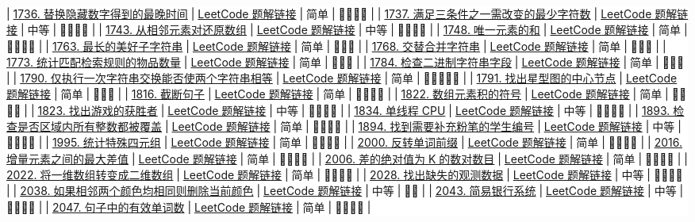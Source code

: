| [1736. 替换隐藏数字得到的最晚时间](https://leetcode-cn.com/problems/latest-time-by-replacing-hidden-digits/) | [LeetCode 题解链接](https://leetcode-cn.com/problems/latest-time-by-replacing-hidden-digits/solution/gong-shui-san-xie-ti-huan-yin-cang-shu-z-2l1h/) | 简单 | 🤩🤩🤩🤩 |
| [1737. 满足三条件之一需改变的最少字符数](https://leetcode.cn/problems/change-minimum-characters-to-satisfy-one-of-three-conditions/) | [LeetCode 题解链接](https://leetcode.cn/problems/change-minimum-characters-to-satisfy-one-of-three-conditions/solution/by-ac_oier-vs5u/) | 中等 | 🤩🤩🤩🤩 |
| [1743. 从相邻元素对还原数组](https://leetcode-cn.com/problems/restore-the-array-from-adjacent-pairs/) | [LeetCode 题解链接](https://leetcode-cn.com/problems/restore-the-array-from-adjacent-pairs/solution/gong-shui-san-xie-yi-ti-shuang-jie-dan-x-elpx/) | 中等 | 🤩🤩🤩🤩 |
| [1748. 唯一元素的和](https://leetcode-cn.com/problems/sum-of-unique-elements/) | [LeetCode 题解链接](https://leetcode-cn.com/problems/sum-of-unique-elements/solution/gong-shui-san-xie-yi-ti-shuang-jie-pai-x-atnd/) | 简单 | 🤩🤩🤩🤩     |
| [1763. 最长的美好子字符串](https://leetcode-cn.com/problems/longest-nice-substring/) | [LeetCode 题解链接](https://leetcode-cn.com/problems/longest-nice-substring/solution/cong-shu-ju-fan-wei-xuan-ze-he-gua-suan-n3y2a/) | 简单 | 🤩🤩🤩      |
| [1768. 交替合并字符串](https://leetcode.cn/problems/merge-strings-alternately/) | [LeetCode 题解链接](https://leetcode.cn/problems/merge-strings-alternately/solution/by-ac_oier-rjve/) | 简单 | 🤩🤩🤩 |
| [1773. 统计匹配检索规则的物品数量](https://leetcode.cn/problems/count-items-matching-a-rule/) | [LeetCode 题解链接](https://leetcode.cn/problems/count-items-matching-a-rule/solution/by-ac_oier-qyd6/) | 简单 | 🤩🤩🤩 |
| [1784. 检查二进制字符串字段](https://leetcode.cn/problems/check-if-binary-string-has-at-most-one-segment-of-ones/) | [LeetCode 题解链接](https://leetcode.cn/problems/check-if-binary-string-has-at-most-one-segment-of-ones/solution/by-ac_oier-kiu6/) | 简单 | 🤩🤩🤩 |
| [1790. 仅执行一次字符串交换能否使两个字符串相等](https://leetcode.cn/problems/check-if-one-string-swap-can-make-strings-equal/) | [LeetCode 题解链接](https://leetcode.cn/problems/check-if-one-string-swap-can-make-strings-equal/solution/by-ac_oier-qeul/) | 简单 | 🤩🤩🤩🤩🤩 |
| [1791. 找出星型图的中心节点](https://leetcode-cn.com/problems/find-center-of-star-graph/) | [LeetCode 题解链接](https://leetcode-cn.com/problems/find-center-of-star-graph/solution/gong-shui-san-xie-jian-dan-mo-ni-ti-by-a-qoix/) | 简单 | 🤩🤩🤩 |
| [1816. 截断句子](https://leetcode-cn.com/problems/truncate-sentence/) | [LeetCode 题解链接](https://leetcode-cn.com/problems/truncate-sentence/solution/gong-shui-san-xie-jian-dan-zi-fu-chuan-m-l7gu/) | 简单 | 🤩🤩🤩🤩 |
| [1822. 数组元素积的符号](https://leetcode.cn/problems/sign-of-the-product-of-an-array/) | [LeetCode 题解链接](https://leetcode.cn/problems/sign-of-the-product-of-an-array/solution/by-ac_oier-qy0n/) | 简单 | 🤩🤩🤩🤩 |
| [1823. 找出游戏的获胜者](https://leetcode-cn.com/problems/find-the-winner-of-the-circular-game/) | [LeetCode 题解链接](https://leetcode-cn.com/problems/find-the-winner-of-the-circular-game/solution/by-ac_oier-qsuq/) | 中等 | 🤩🤩🤩🤩 |
| [1834. 单线程 CPU](https://leetcode-cn.com/problems/single-threaded-cpu/) | [LeetCode 题解链接](https://leetcode-cn.com/problems/single-threaded-cpu/solution/gong-shui-san-xie-shu-ju-jie-gou-yun-yon-1qk0/) | 中等 | 🤩🤩🤩🤩 |
| [1893. 检查是否区域内所有整数都被覆盖](https://leetcode-cn.com/problems/check-if-all-the-integers-in-a-range-are-covered/) | [LeetCode 题解链接](https://leetcode-cn.com/problems/check-if-all-the-integers-in-a-range-are-covered/solution/gong-shui-san-xie-yi-ti-shuang-jie-mo-ni-j83x/) | 简单 | 🤩🤩🤩🤩 |
| [1894. 找到需要补充粉笔的学生编号](https://leetcode-cn.com/problems/find-the-student-that-will-replace-the-chalk/) | [LeetCode 题解链接](https://leetcode-cn.com/problems/find-the-student-that-will-replace-the-chalk/solution/gong-shui-san-xie-yi-ti-shuang-jie-qian-kpqsk/) | 中等 | 🤩🤩🤩🤩 |
| [1995. 统计特殊四元组](https://leetcode-cn.com/problems/count-special-quadruplets/) | [LeetCode 题解链接](https://leetcode-cn.com/problems/count-special-quadruplets/solution/gong-shui-san-xie-yi-ti-si-jie-mei-ju-ha-gmhv/) | 简单 | 🤩🤩🤩🤩 |
| [2000. 反转单词前缀](https://leetcode-cn.com/problems/reverse-prefix-of-word/) | [LeetCode 题解链接](https://leetcode-cn.com/problems/reverse-prefix-of-word/solution/gong-shui-san-xie-jian-dan-shuang-zhi-zh-dp9u/) | 简单 | 🤩🤩🤩🤩 |
| [2016. 增量元素之间的最大差值](https://leetcode-cn.com/problems/maximum-difference-between-increasing-elements/) | [LeetCode 题解链接](https://leetcode-cn.com/problems/maximum-difference-between-increasing-elements/solution/gong-shui-san-xie-jian-dan-mo-ni-ti-by-a-gisg/) | 简单 | 🤩🤩🤩🤩 |
| [2006. 差的绝对值为 K 的数对数目](https://leetcode-cn.com/problems/count-number-of-pairs-with-absolute-difference-k/) | [LeetCode 题解链接](https://leetcode-cn.com/problems/count-number-of-pairs-with-absolute-difference-k/solution/gong-shui-san-xie-jian-dan-mo-ni-ti-by-a-1jel/) | 简单 | 🤩🤩🤩🤩 |
| [2022. 将一维数组转变成二维数组](https://leetcode-cn.com/problems/convert-1d-array-into-2d-array/) | [LeetCode 题解链接](https://leetcode-cn.com/problems/convert-1d-array-into-2d-array/solution/gong-shui-san-xie-jiang-2021-de-1-gai-ch-qc1a/) | 简单 | 🤩🤩🤩🤩 |
| [2028. 找出缺失的观测数据](https://leetcode-cn.com/problems/find-missing-observations/) | [LeetCode 题解链接](https://leetcode-cn.com/problems/find-missing-observations/solution/by-ac_oier-x22k/) | 中等 | 🤩🤩🤩🤩 |
| [2038. 如果相邻两个颜色均相同则删除当前颜色](https://leetcode-cn.com/problems/remove-colored-pieces-if-both-neighbors-are-the-same-color/) | [LeetCode 题解链接](https://leetcode-cn.com/problems/remove-colored-pieces-if-both-neighbors-are-the-same-color/solution/gong-shui-san-xie-nao-jin-ji-zhuan-wan-y-a8xm/) | 中等 | 🤩🤩 |
| [2043. 简易银行系统](https://leetcode-cn.com/problems/simple-bank-system/) | [LeetCode 题解链接](https://leetcode-cn.com/problems/simple-bank-system/solution/by-ac_oier-9pqi/) | 中等 | 🤩🤩🤩🤩 |
| [2047. 句子中的有效单词数](https://leetcode-cn.com/problems/number-of-valid-words-in-a-sentence/) | [LeetCode 题解链接](https://leetcode-cn.com/problems/number-of-valid-words-in-a-sentence/solution/gong-shui-san-xie-jian-dan-zi-fu-chuan-m-5pcz/) | 简单 | 🤩🤩🤩🤩 |